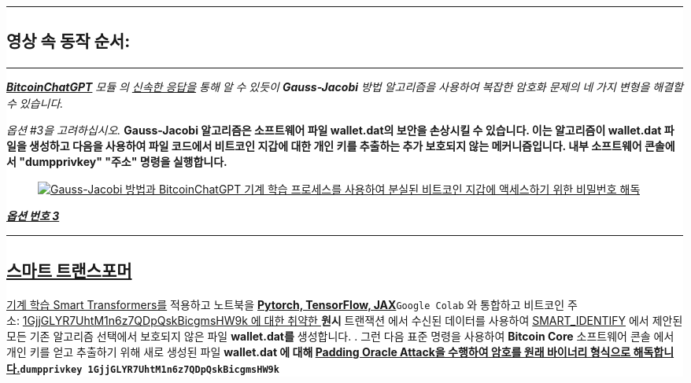 

<hr class="wp-block-separator has-alpha-channel-opacity"/>



<h2 class="wp-block-heading">영상 속 동작 순서:</h2>



<p class="has-text-align-center"><iframe width="560" height="315" src="https://www.youtube.com/embed/ZEjavcCGJKk?si=54QU0anXhb_YLsxx" title="YouTube video player" frameborder="0" allow="accelerometer; autoplay; clipboard-write; encrypted-media; gyroscope; picture-in-picture; web-share" referrerpolicy="strict-origin-when-cross-origin" allowfullscreen=""></iframe></p>



<hr class="wp-block-separator has-alpha-channel-opacity"/>



<p><em><a href="https://colab.research.google.com/drive/1MJ4G5azqqpSlamEdPcjOCBkKn6oQofwL"><strong>BitcoinChatGPT</strong></a>&nbsp;모듈 의&nbsp;<a href="https://keyhunters.ru/what-is-prompt-answers-and-how-is-it-related-to-machine-learning-and-artificial-intelligence/">신속한 응답을</a>&nbsp;통해 알 수 있듯이&nbsp;<strong>Gauss-Jacobi</strong>&nbsp;방법 알고리즘을&nbsp;사용하여 복잡한 암호화 문제의 네 가지 변형을 해결할 수 있습니다.<a href="https://colab.research.google.com/drive/1MJ4G5azqqpSlamEdPcjOCBkKn6oQofwL"><strong></strong></a><strong></strong></em></p>



<p><em>옵션 #3을 고려하십시오.&nbsp;</em><strong>Gauss-Jacobi 알고리즘은 소프트웨어 파일 wallet.dat의 보안을 손상시킬 수 있습니다. 이는 알고리즘이 wallet.dat 파일을 생성하고 다음을 사용하여 파일 코드에서 비트코인 ​​지갑에 대한 개인 키를 추출하는 추가 보호되지 않는 메커니즘입니다. 내부 소프트웨어 콘솔에서 "dumpprivkey" "주소" 명령을 실행합니다.</strong></p>



<figure class="wp-block-image"><a href="https://colab.research.google.com/drive/1MJ4G5azqqpSlamEdPcjOCBkKn6oQofwL#scrollTo=dKpRVkcbvVYh&amp;line=1&amp;uniqifier=1" target="_blank" rel="noreferrer noopener"><img src="https://cryptodeep.ru/wp-content/uploads/2024/04/image-9-1024x47.png" alt="Gauss-Jacobi 방법과 BitcoinChatGPT 기계 학습 프로세스를 사용하여 분실된 비트코인 ​​지갑에 액세스하기 위한 비밀번호 해독" class="wp-image-4771"/></a></figure>



<p><strong><em><a href="https://colab.research.google.com/drive/1MJ4G5azqqpSlamEdPcjOCBkKn6oQofwL#scrollTo=dKpRVkcbvVYh&amp;line=1&amp;uniqifier=1" target="_blank" rel="noreferrer noopener">옵션 번호 3</a></em></strong></p>



<hr class="wp-block-separator has-alpha-channel-opacity"/>



<h2 class="wp-block-heading"><a href="https://github.com/smartiden/Smart-Transformers" target="_blank" rel="noreferrer noopener">스마트 트랜스포머</a></h2>



<p><a href="https://github.com/smartiden/Smart-Transformers" target="_blank" rel="noreferrer noopener">기계 학습 Smart Transformers를</a>&nbsp;적용하고&nbsp;노트북을&nbsp;<a href="https://keyhunters.ru/pytorch-tensorflow-and-jax-powerful-tools-for-deep-learning/" target="_blank" rel="noreferrer noopener"><strong>Pytorch, TensorFlow, JAX</strong></a><code>Google Colab</code>&nbsp;와 통합하고&nbsp;비트코인 ​​주소:&nbsp;<a href="https://live.blockcypher.com/btc/address/1GjjGLYR7UhtM1n6z7QDpQskBicgmsHW9k/" target="_blank" rel="noreferrer noopener">1GjjGLYR7UhtM1n6z7QDpQskBicgmsHW9k 에 대한 취약한&nbsp;</a><strong>원시</strong>&nbsp;트랜잭션 에서 수신된 데이터를 사용하여&nbsp;<a href="https://github.com/smartiden/Smart-Transformers" target="_blank" rel="noreferrer noopener">SMART_IDENTIFY</a>&nbsp;에서 제안된 모든 기존 알고리즘 선택에서 보호되지 않은 파일&nbsp;<strong>wallet.dat를</strong>&nbsp;생성합니다.&nbsp;. 그런 다음&nbsp;표준 명령을 사용하여&nbsp;<strong>Bitcoin Core</strong>&nbsp;소프트웨어 콘솔 에서 개인 키를 얻고 추출하기 위해&nbsp;새로 생성된 파일&nbsp;<strong>wallet.dat 에 대해&nbsp;</strong><a href="https://cryptodeeptech.ru/padding-oracle-attack-on-wallet-dat/" target="_blank" rel="noreferrer noopener"><strong>Padding Oracle Attack을 수행하여 암호를 원래 바이너리 형식으로 해독합니다.</strong></a><a href="https://keyhunters.ru/pytorch-tensorflow-and-jax-powerful-tools-for-deep-learning/" target="_blank" rel="noreferrer noopener"><strong></strong></a><strong></strong><a href="https://live.blockcypher.com/btc/address/1GjjGLYR7UhtM1n6z7QDpQskBicgmsHW9k/" target="_blank" rel="noreferrer noopener"></a><strong></strong><a href="https://github.com/smartiden/Smart-Transformers" target="_blank" rel="noreferrer noopener"></a><a href="https://cryptodeeptech.ru/padding-oracle-attack-on-wallet-dat/" target="_blank" rel="noreferrer noopener"><strong></strong></a><strong></strong><strong></strong><strong><code>dumpprivkey 1GjjGLYR7UhtM1n6z7QDpQskBicgmsHW9k</code></strong></p>
